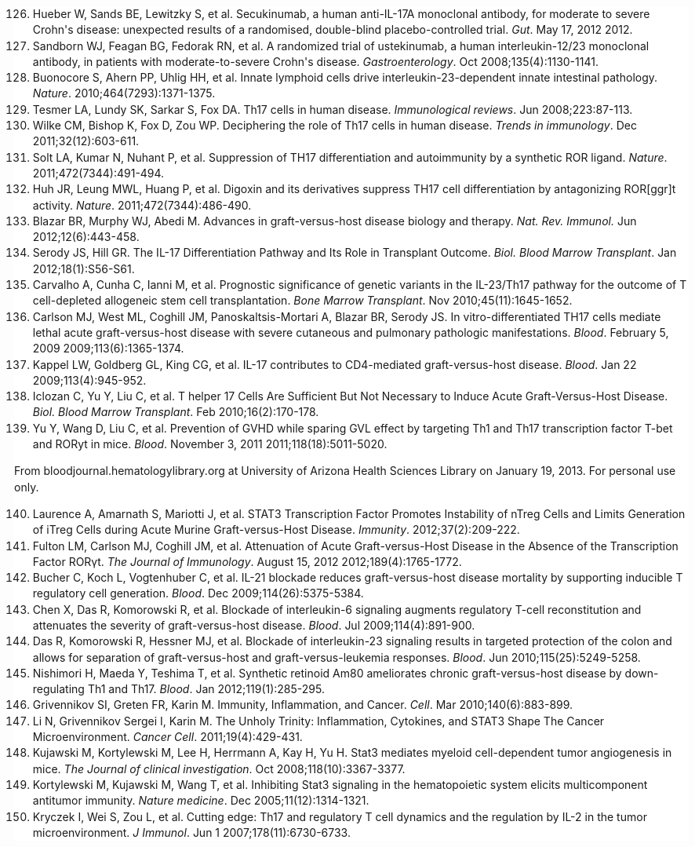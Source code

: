 126. Hueber W, Sands BE, Lewitzky S, et al. Secukinumab, a human anti-IL-17A monoclonal antibody, for moderate to severe Crohn's disease: unexpected results of a randomised, double-blind placebo-controlled trial. *Gut*. May 17, 2012 2012.
127. Sandborn WJ, Feagan BG, Fedorak RN, et al. A randomized trial of ustekinumab, a human interleukin-12/23 monoclonal antibody, in patients with moderate-to-severe Crohn's disease. *Gastroenterology*. Oct 2008;135(4):1130-1141.
128. Buonocore S, Ahern PP, Uhlig HH, et al. Innate lymphoid cells drive interleukin-23-dependent innate intestinal pathology. *Nature*. 2010;464(7293):1371-1375.
129. Tesmer LA, Lundy SK, Sarkar S, Fox DA. Th17 cells in human disease. *Immunological reviews*. Jun 2008;223:87-113.
130. Wilke CM, Bishop K, Fox D, Zou WP. Deciphering the role of Th17 cells in human disease. *Trends in immunology*. Dec 2011;32(12):603-611.
131. Solt LA, Kumar N, Nuhant P, et al. Suppression of TH17 differentiation and autoimmunity by a synthetic ROR ligand. *Nature*. 2011;472(7344):491-494.
132. Huh JR, Leung MWL, Huang P, et al. Digoxin and its derivatives suppress TH17 cell differentiation by antagonizing ROR[ggr]t activity. *Nature*. 2011;472(7344):486-490.
133. Blazar BR, Murphy WJ, Abedi M. Advances in graft-versus-host disease biology and therapy. *Nat. Rev. Immunol.* Jun 2012;12(6):443-458.
134. Serody JS, Hill GR. The IL-17 Differentiation Pathway and Its Role in Transplant Outcome. *Biol. Blood Marrow Transplant*. Jan 2012;18(1):S56-S61.
135. Carvalho A, Cunha C, Ianni M, et al. Prognostic significance of genetic variants in the IL-23/Th17 pathway for the outcome of T cell-depleted allogeneic stem cell transplantation. *Bone Marrow Transplant*. Nov 2010;45(11):1645-1652.
136. Carlson MJ, West ML, Coghill JM, Panoskaltsis-Mortari A, Blazar BR, Serody JS. In vitro-differentiated TH17 cells mediate lethal acute graft-versus-host disease with severe cutaneous and pulmonary pathologic manifestations. *Blood*. February 5, 2009 2009;113(6):1365-1374.
137. Kappel LW, Goldberg GL, King CG, et al. IL-17 contributes to CD4-mediated graft-versus-host disease. *Blood*. Jan 22 2009;113(4):945-952.
138. Iclozan C, Yu Y, Liu C, et al. T helper 17 Cells Are Sufficient But Not Necessary to Induce Acute Graft-Versus-Host Disease. *Biol. Blood Marrow Transplant*. Feb 2010;16(2):170-178.
139. Yu Y, Wang D, Liu C, et al. Prevention of GVHD while sparing GVL effect by targeting Th1 and Th17 transcription factor T-bet and RORyt in mice. *Blood*. November 3, 2011 2011;118(18):5011-5020.

From bloodjournal.hematologylibrary.org at University of Arizona Health Sciences Library on January 19, 2013. For personal use only.

140. Laurence A, Amarnath S, Mariotti J, et al. STAT3 Transcription Factor Promotes Instability of nTreg Cells and Limits Generation of iTreg Cells during Acute Murine Graft-versus-Host Disease. *Immunity*. 2012;37(2):209-222.
141. Fulton LM, Carlson MJ, Coghill JM, et al. Attenuation of Acute Graft-versus-Host Disease in the Absence of the Transcription Factor RORγt. *The Journal of Immunology*. August 15, 2012 2012;189(4):1765-1772.
142. Bucher C, Koch L, Vogtenhuber C, et al. IL-21 blockade reduces graft-versus-host disease mortality by supporting inducible T regulatory cell generation. *Blood*. Dec 2009;114(26):5375-5384.
143. Chen X, Das R, Komorowski R, et al. Blockade of interleukin-6 signaling augments regulatory T-cell reconstitution and attenuates the severity of graft-versus-host disease. *Blood*. Jul 2009;114(4):891-900.
144. Das R, Komorowski R, Hessner MJ, et al. Blockade of interleukin-23 signaling results in targeted protection of the colon and allows for separation of graft-versus-host and graft-versus-leukemia responses. *Blood*. Jun 2010;115(25):5249-5258.
145. Nishimori H, Maeda Y, Teshima T, et al. Synthetic retinoid Am80 ameliorates chronic graft-versus-host disease by down-regulating Th1 and Th17. *Blood*. Jan 2012;119(1):285-295.
146. Grivennikov SI, Greten FR, Karin M. Immunity, Inflammation, and Cancer. *Cell*. Mar 2010;140(6):883-899.
147. Li N, Grivennikov Sergei I, Karin M. The Unholy Trinity: Inflammation, Cytokines, and STAT3 Shape The Cancer Microenvironment. *Cancer Cell*. 2011;19(4):429-431.
148. Kujawski M, Kortylewski M, Lee H, Herrmann A, Kay H, Yu H. Stat3 mediates myeloid cell-dependent tumor angiogenesis in mice. *The Journal of clinical investigation*. Oct 2008;118(10):3367-3377.
149. Kortylewski M, Kujawski M, Wang T, et al. Inhibiting Stat3 signaling in the hematopoietic system elicits multicomponent antitumor immunity. *Nature medicine*. Dec 2005;11(12):1314-1321.
150. Kryczek I, Wei S, Zou L, et al. Cutting edge: Th17 and regulatory T cell dynamics and the regulation by IL-2 in the tumor microenvironment. *J Immunol*. Jun 1 2007;178(11):6730-6733.